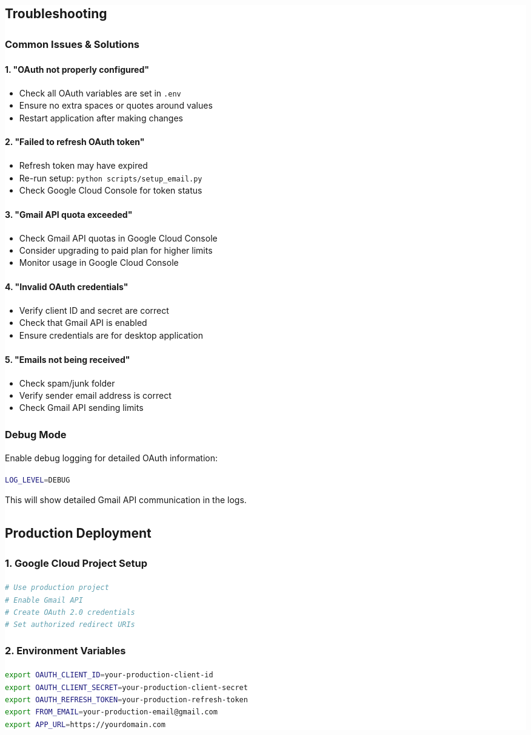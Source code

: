 ## Troubleshooting

### **Common Issues & Solutions**

#### **1. "OAuth not properly configured"**
- Check all OAuth variables are set in `.env`
- Ensure no extra spaces or quotes around values
- Restart application after making changes

#### **2. "Failed to refresh OAuth token"**
- Refresh token may have expired
- Re-run setup: `python scripts/setup_email.py`
- Check Google Cloud Console for token status

#### **3. "Gmail API quota exceeded"**
- Check Gmail API quotas in Google Cloud Console
- Consider upgrading to paid plan for higher limits
- Monitor usage in Google Cloud Console

#### **4. "Invalid OAuth credentials"**
- Verify client ID and secret are correct
- Check that Gmail API is enabled
- Ensure credentials are for desktop application

#### **5. "Emails not being received"**
- Check spam/junk folder
- Verify sender email address is correct
- Check Gmail API sending limits

### **Debug Mode**

Enable debug logging for detailed OAuth information:

```bash
LOG_LEVEL=DEBUG
```

This will show detailed Gmail API communication in the logs.

## Production Deployment

### **1. Google Cloud Project Setup**
```bash
# Use production project
# Enable Gmail API
# Create OAuth 2.0 credentials
# Set authorized redirect URIs
```

### **2. Environment Variables**
```bash
export OAUTH_CLIENT_ID=your-production-client-id
export OAUTH_CLIENT_SECRET=your-production-client-secret
export OAUTH_REFRESH_TOKEN=your-production-refresh-token
export FROM_EMAIL=your-production-email@gmail.com
export APP_URL=https://yourdomain.com
```

